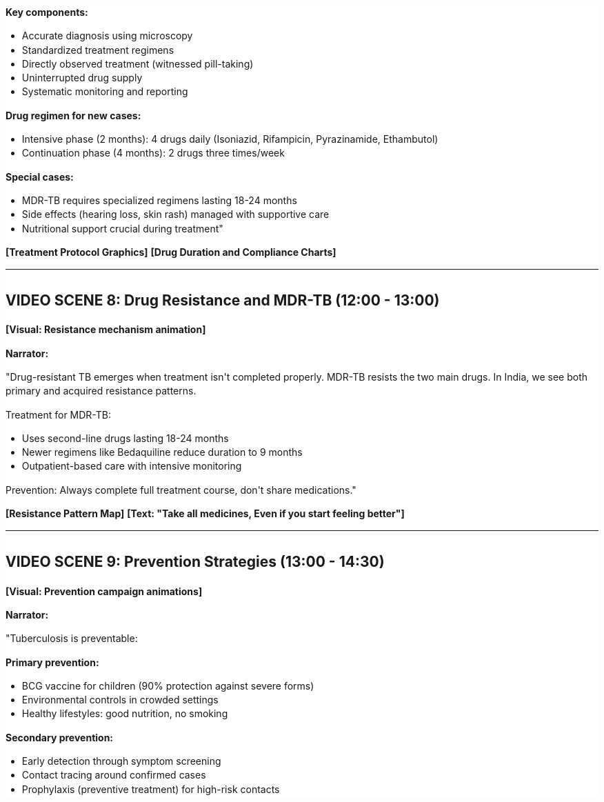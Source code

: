 **Key components:**
- Accurate diagnosis using microscopy
- Standardized treatment regimens
- Directly observed treatment (witnessed pill-taking)
- Uninterrupted drug supply
- Systematic monitoring and reporting

**Drug regimen for new cases:**
- Intensive phase (2 months): 4 drugs daily (Isoniazid, Rifampicin, Pyrazinamide, Ethambutol)
- Continuation phase (4 months): 2 drugs three times/week

**Special cases:**
- MDR-TB requires specialized regimens lasting 18-24 months
- Side effects (hearing loss, skin rash) managed with supportive care
- Nutritional support crucial during treatment"

**[Treatment Protocol Graphics]**
**[Drug Duration and Compliance Charts]**

---

## **VIDEO SCENE 8: Drug Resistance and MDR-TB (12:00 - 13:00)**

**[Visual: Resistance mechanism animation]**

**Narrator:**

"Drug-resistant TB emerges when treatment isn't completed properly. MDR-TB resists the two main drugs. In India, we see both primary and acquired resistance patterns.

Treatment for MDR-TB:
- Uses second-line drugs lasting 18-24 months
- Newer regimens like Bedaquiline reduce duration to 9 months
- Outpatient-based care with intensive monitoring

Prevention: Always complete full treatment course, don't share medications."

**[Resistance Pattern Map]**
**[Text: "Take all medicines, Even if you start feeling better"]**

---

## **VIDEO SCENE 9: Prevention Strategies (13:00 - 14:30)**

**[Visual: Prevention campaign animations]**

**Narrator:**

"Tuberculosis is preventable:

**Primary prevention:**
- BCG vaccine for children (90% protection against severe forms)
- Environmental controls in crowded settings
- Healthy lifestyles: good nutrition, no smoking

**Secondary prevention:**
- Early detection through symptom screening
- Contact tracing around confirmed cases
- Prophylaxis (preventive treatment) for high-risk contacts
